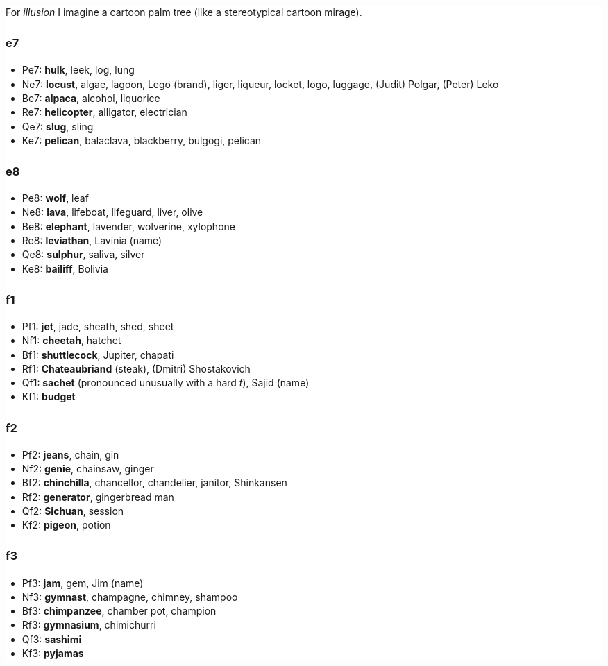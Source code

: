 
For *illusion* I imagine a cartoon palm tree (like a stereotypical cartoon mirage).


### e7 


- Pe7: **hulk**, leek, log, lung
- Ne7: **locust**, algae, lagoon, Lego (brand), liger, liqueur, locket, logo, luggage, (Judit) Polgar, (Peter) Leko
- Be7: **alpaca**, alcohol, liquorice
- Re7: **helicopter**, alligator, electrician
- Qe7: **slug**, sling
- Ke7: **pelican**, balaclava, blackberry, bulgogi, pelican




### e8 


- Pe8: **wolf**, leaf
- Ne8: **lava**, lifeboat, lifeguard, liver, olive
- Be8: **elephant**, lavender, wolverine, xylophone
- Re8: **leviathan**, Lavinia (name)
- Qe8: **sulphur**, saliva, silver
- Ke8: **bailiff**, Bolivia



### f1 


- Pf1: **jet**, jade, sheath, shed, sheet
- Nf1: **cheetah**, hatchet
- Bf1: **shuttlecock**, Jupiter, chapati
- Rf1: **Chateaubriand** (steak), (Dmitri) Shostakovich
- Qf1: **sachet** (pronounced unusually with a hard *t*), Sajid (name)
- Kf1: **budget**



### f2 


- Pf2: **jeans**, chain, gin
- Nf2: **genie**, chainsaw, ginger
- Bf2: **chinchilla**, chancellor, chandelier, janitor, Shinkansen
- Rf2: **generator**, gingerbread man
- Qf2: **Sichuan**, session
- Kf2: **pigeon**, potion



### f3 


- Pf3: **jam**, gem, Jim (name)
- Nf3: **gymnast**, champagne, chimney, shampoo
- Bf3: **chimpanzee**, chamber pot, champion
- Rf3: **gymnasium**, chimichurri
- Qf3: **sashimi**
- Kf3: **pyjamas**
